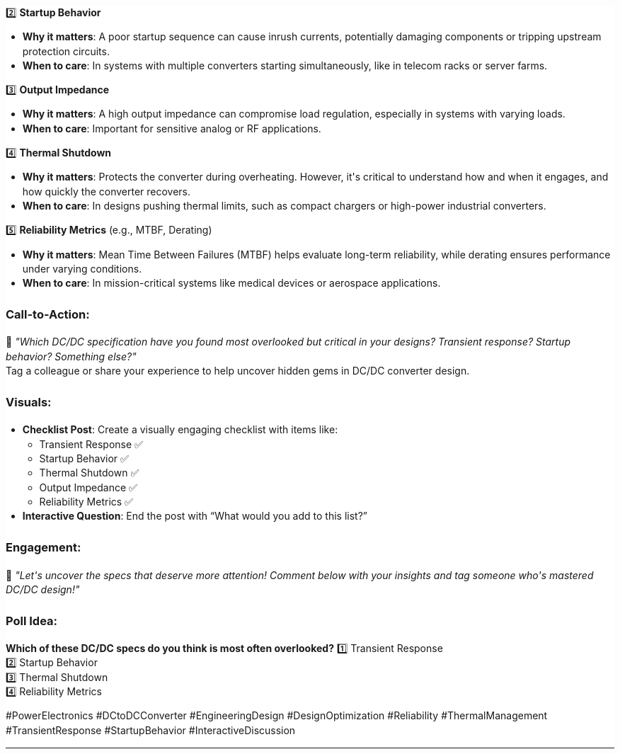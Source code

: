 2️⃣ **Startup Behavior**  
   - **Why it matters**: A poor startup sequence can cause inrush currents, potentially damaging components or tripping upstream protection circuits.  
   - **When to care**: In systems with multiple converters starting simultaneously, like in telecom racks or server farms.

3️⃣ **Output Impedance**  
   - **Why it matters**: A high output impedance can compromise load regulation, especially in systems with varying loads.  
   - **When to care**: Important for sensitive analog or RF applications.

4️⃣ **Thermal Shutdown**  
   - **Why it matters**: Protects the converter during overheating. However, it's critical to understand how and when it engages, and how quickly the converter recovers.  
   - **When to care**: In designs pushing thermal limits, such as compact chargers or high-power industrial converters.

5️⃣ **Reliability Metrics** (e.g., MTBF, Derating)  
   - **Why it matters**: Mean Time Between Failures (MTBF) helps evaluate long-term reliability, while derating ensures performance under varying conditions.  
   - **When to care**: In mission-critical systems like medical devices or aerospace applications.


### **Call-to-Action**:
💬 *"Which DC/DC specification have you found most overlooked but critical in your designs? Transient response? Startup behavior? Something else?"*  
Tag a colleague or share your experience to help uncover hidden gems in DC/DC converter design.


### **Visuals**:
- **Checklist Post**: Create a visually engaging checklist with items like:
  - Transient Response ✅  
  - Startup Behavior ✅  
  - Thermal Shutdown ✅  
  - Output Impedance ✅  
  - Reliability Metrics ✅  
- **Interactive Question**: End the post with “What would you add to this list?”


### **Engagement**:
💬 *"Let's uncover the specs that deserve more attention! Comment below with your insights and tag someone who's mastered DC/DC design!"*


### **Poll Idea**:
**Which of these DC/DC specs do you think is most often overlooked?**
1️⃣ Transient Response  
2️⃣ Startup Behavior  
3️⃣ Thermal Shutdown  
4️⃣ Reliability Metrics  


#PowerElectronics #DCtoDCConverter #EngineeringDesign #DesignOptimization #Reliability #ThermalManagement #TransientResponse #StartupBehavior #InteractiveDiscussion

---